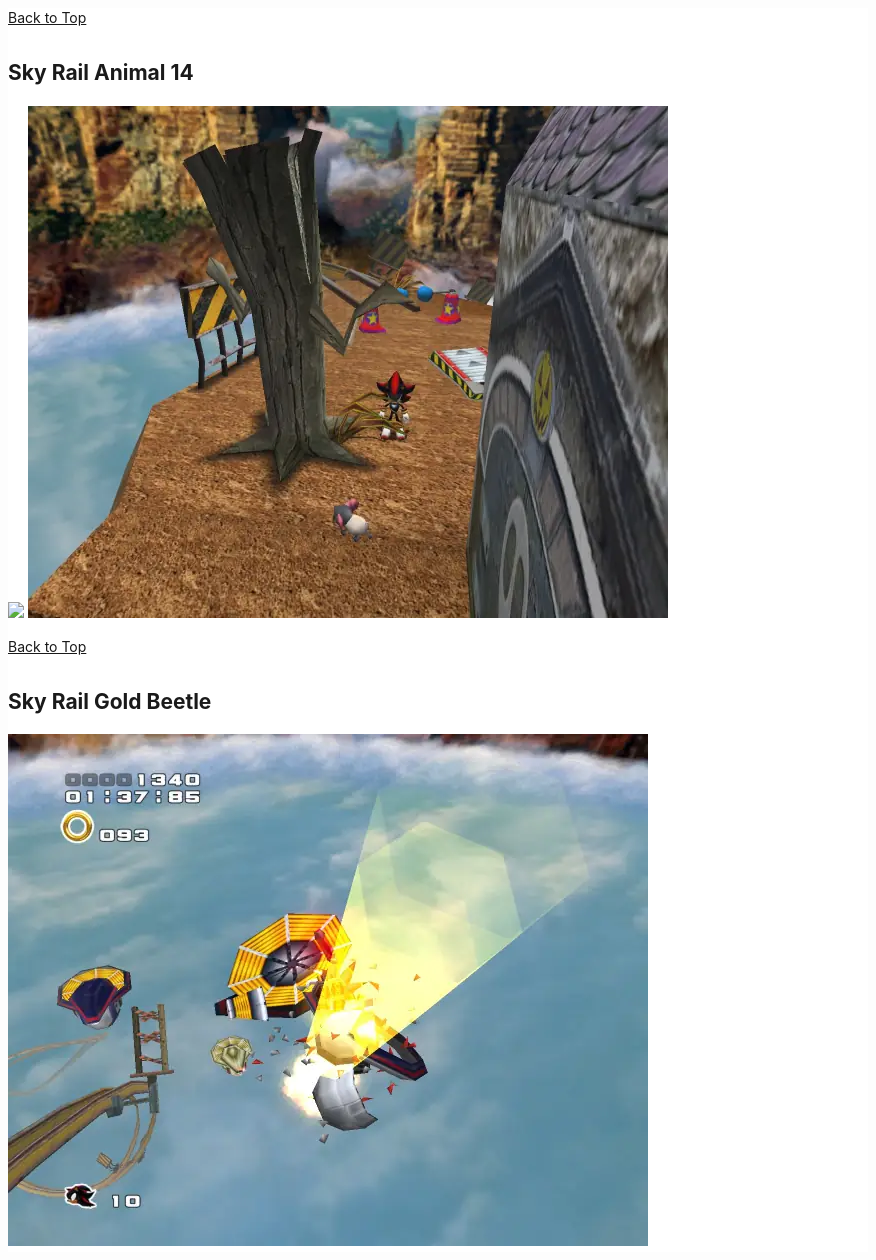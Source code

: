 [Back to Top](#)

## Sky Rail Animal 14
![](./SkyRail/Animal-14th-Far.webp)
![](./SkyRail/Animal-14th-Close.webp)

[Back to Top](#)

## Sky Rail Gold Beetle
![](./SkyRail/GoldBeetle-Close.webp)